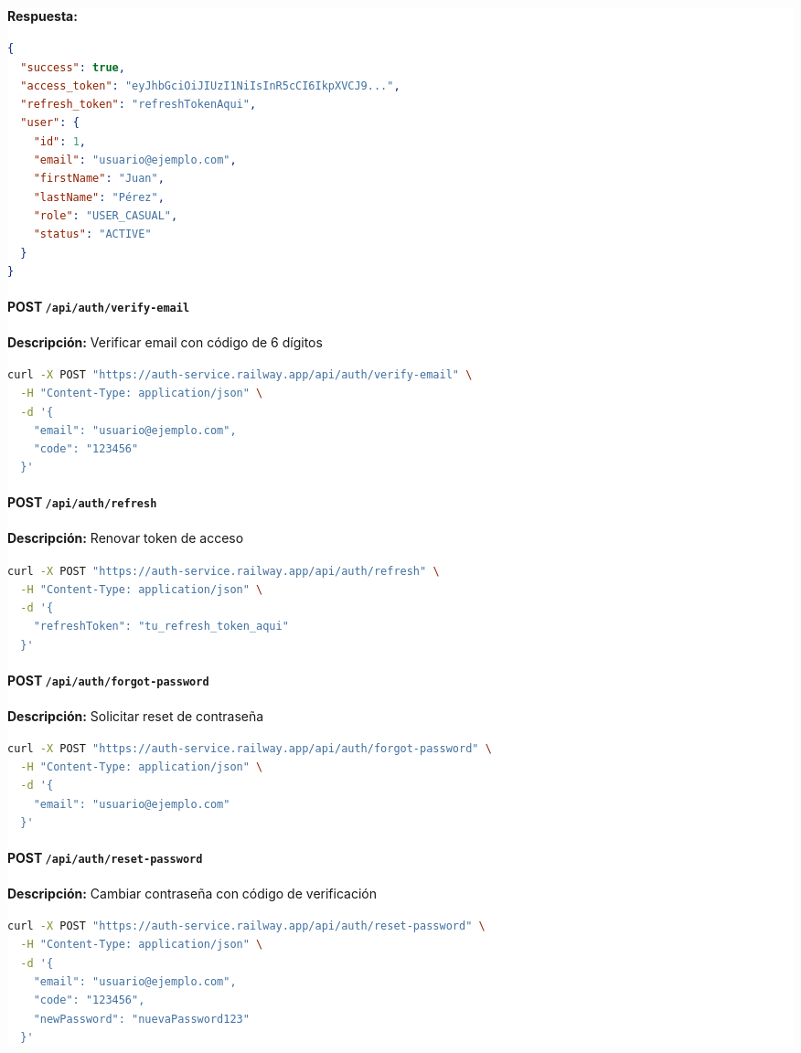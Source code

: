 **Respuesta:**
```json
{
  "success": true,
  "access_token": "eyJhbGciOiJIUzI1NiIsInR5cCI6IkpXVCJ9...",
  "refresh_token": "refreshTokenAqui",
  "user": {
    "id": 1,
    "email": "usuario@ejemplo.com",
    "firstName": "Juan",
    "lastName": "Pérez",
    "role": "USER_CASUAL",
    "status": "ACTIVE"
  }
}
```

#### POST `/api/auth/verify-email`
**Descripción:** Verificar email con código de 6 dígitos
```bash
curl -X POST "https://auth-service.railway.app/api/auth/verify-email" \
  -H "Content-Type: application/json" \
  -d '{
    "email": "usuario@ejemplo.com",
    "code": "123456"
  }'
```

#### POST `/api/auth/refresh`
**Descripción:** Renovar token de acceso
```bash
curl -X POST "https://auth-service.railway.app/api/auth/refresh" \
  -H "Content-Type: application/json" \
  -d '{
    "refreshToken": "tu_refresh_token_aqui"
  }'
```

#### POST `/api/auth/forgot-password`
**Descripción:** Solicitar reset de contraseña
```bash
curl -X POST "https://auth-service.railway.app/api/auth/forgot-password" \
  -H "Content-Type: application/json" \
  -d '{
    "email": "usuario@ejemplo.com"
  }'
```

#### POST `/api/auth/reset-password`
**Descripción:** Cambiar contraseña con código de verificación
```bash
curl -X POST "https://auth-service.railway.app/api/auth/reset-password" \
  -H "Content-Type: application/json" \
  -d '{
    "email": "usuario@ejemplo.com",
    "code": "123456",
    "newPassword": "nuevaPassword123"
  }'
```
